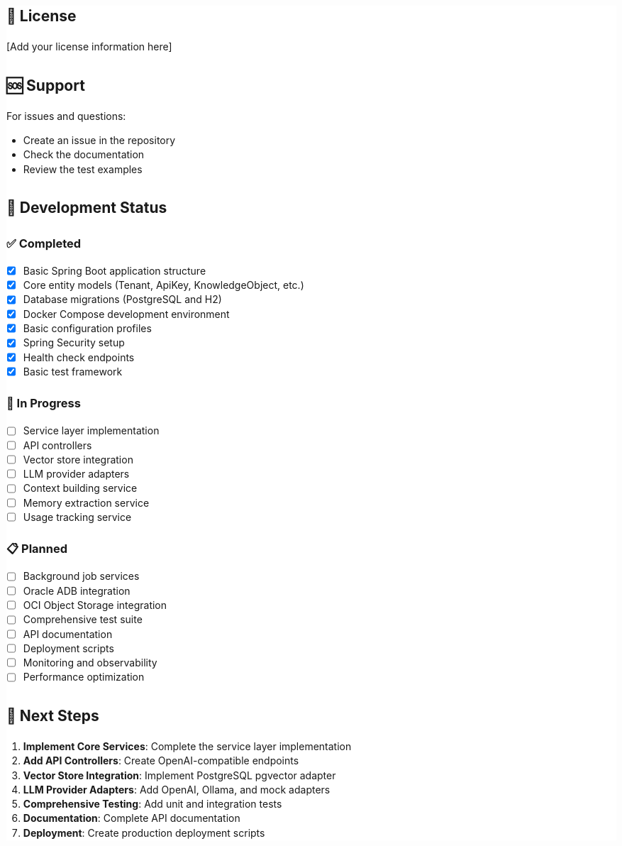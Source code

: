 ## 📝 License

[Add your license information here]

## 🆘 Support

For issues and questions:
- Create an issue in the repository
- Check the documentation
- Review the test examples

## 🔄 Development Status

### ✅ Completed
- [x] Basic Spring Boot application structure
- [x] Core entity models (Tenant, ApiKey, KnowledgeObject, etc.)
- [x] Database migrations (PostgreSQL and H2)
- [x] Docker Compose development environment
- [x] Basic configuration profiles
- [x] Spring Security setup
- [x] Health check endpoints
- [x] Basic test framework

### 🔄 In Progress
- [ ] Service layer implementation
- [ ] API controllers
- [ ] Vector store integration
- [ ] LLM provider adapters
- [ ] Context building service
- [ ] Memory extraction service
- [ ] Usage tracking service

### 📋 Planned
- [ ] Background job services
- [ ] Oracle ADB integration
- [ ] OCI Object Storage integration
- [ ] Comprehensive test suite
- [ ] API documentation
- [ ] Deployment scripts
- [ ] Monitoring and observability
- [ ] Performance optimization

## 🎯 Next Steps

1. **Implement Core Services**: Complete the service layer implementation
2. **Add API Controllers**: Create OpenAI-compatible endpoints
3. **Vector Store Integration**: Implement PostgreSQL pgvector adapter
4. **LLM Provider Adapters**: Add OpenAI, Ollama, and mock adapters
5. **Comprehensive Testing**: Add unit and integration tests
6. **Documentation**: Complete API documentation
7. **Deployment**: Create production deployment scripts
